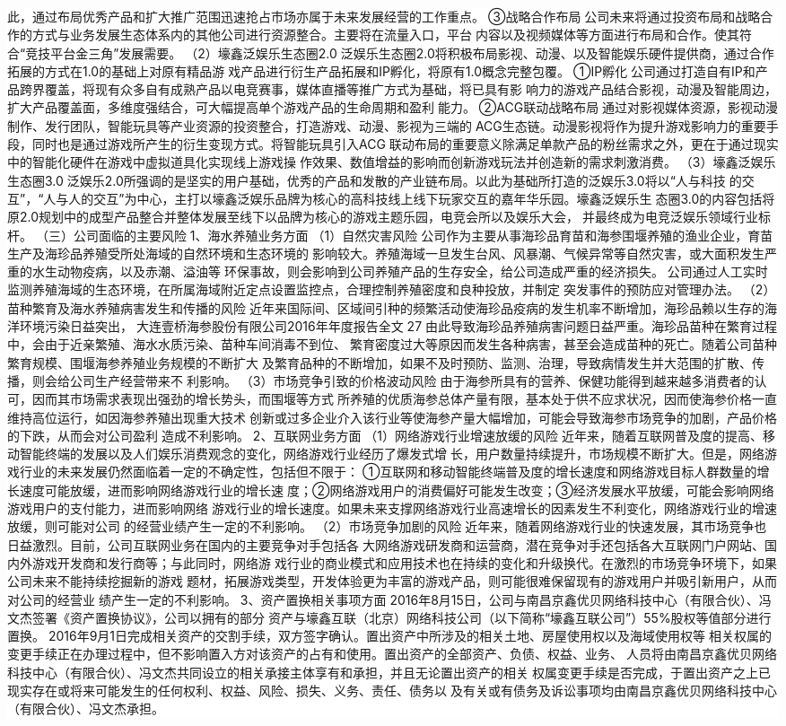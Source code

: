 此，通过布局优秀产品和扩大推广范围迅速抢占市场亦属于未来发展经营的工作重点。
③战略合作布局
公司未来将通过投资布局和战略合作的方式与业务发展生态体系内的其他公司进行资源整合。主要将在流量入口，平台
内容以及视频媒体等方面进行布局和合作。使其符合“竞技平台金三角”发展需要。
（2）壕鑫泛娱乐生态圈2.0
泛娱乐生态圈2.0将积极布局影视、动漫、以及智能娱乐硬件提供商，通过合作拓展的方式在1.0的基础上对原有精品游
戏产品进行衍生产品拓展和IP孵化，将原有1.0概念完整包覆。
①IP孵化
公司通过打造自有IP和产品跨界覆盖，将现有众多自有成熟产品以电竞赛事，媒体直播等推广方式为基础，将已具有影
响力的游戏产品结合影视，动漫及智能周边，扩大产品覆盖面，多维度强结合，可大幅提高单个游戏产品的生命周期和盈利
能力。
②ACG联动战略布局
通过对影视媒体资源，影视动漫制作、发行团队，智能玩具等产业资源的投资整合，打造游戏、动漫、影视为三端的
ACG生态链。动漫影视将作为提升游戏影响力的重要手段，同时也是通过游戏所产生的衍生变现方式。将智能玩具引入ACG
联动布局的重要意义除满足单款产品的粉丝需求之外，更在于通过现实中的智能化硬件在游戏中虚拟道具化实现线上游戏操
作效果、数值增益的影响而创新游戏玩法并创造新的需求刺激消费。
（3）壕鑫泛娱乐生态圈3.0
泛娱乐2.0所强调的是坚实的用户基础，优秀的产品和发散的产业链布局。以此为基础所打造的泛娱乐3.0将以“人与科技
的交互”，“人与人的交互”为中心，主打以壕鑫泛娱乐品牌为核心的高科技线上线下玩家交互的嘉年华乐园。壕鑫泛娱乐生
态圈3.0的内容包括将原2.0规划中的成型产品整合并整体发展至线下以品牌为核心的游戏主题乐园，电竞会所以及娱乐大会，
并最终成为电竞泛娱乐领域行业标杆。
（三）公司面临的主要风险
1、海水养殖业务方面
（1）自然灾害风险
公司作为主要从事海珍品育苗和海参围堰养殖的渔业企业，育苗生产及海珍品养殖受所处海域的自然环境和生态环境的
影响较大。养殖海域一旦发生台风、风暴潮、气候异常等自然灾害，或大面积发生严重的水生动物疫病，以及赤潮、溢油等
环保事故，则会影响到公司养殖产品的生存安全，给公司造成严重的经济损失。
公司通过人工实时监测养殖海域的生态环境，在所属海域附近定点设置监控点，合理控制养殖密度和良种投放，并制定
突发事件的预防应对管理办法。
（2）苗种繁育及海水养殖病害发生和传播的风险
近年来国际间、区域间引种的频繁活动使海珍品疫病的发生机率不断增加，海珍品赖以生存的海洋环境污染日益突出，
大连壹桥海参股份有限公司2016年年度报告全文
27
由此导致海珍品养殖病害问题日益严重。海珍品苗种在繁育过程中，会由于近亲繁殖、海水水质污染、苗种车间消毒不到位、
繁育密度过大等原因而发生各种病害，甚至会造成苗种的死亡。随着公司苗种繁育规模、围堰海参养殖业务规模的不断扩大
及繁育品种的不断增加，如果不及时预防、监测、治理，导致病情发生并大范围的扩散、传播，则会给公司生产经营带来不
利影响。
（3）市场竞争引致的价格波动风险
由于海参所具有的营养、保健功能得到越来越多消费者的认可，因而其市场需求表现出强劲的增长势头，而围堰等方式
所养殖的优质海参总体产量有限，基本处于供不应求状况，因而使海参价格一直维持高位运行，如因海参养殖出现重大技术
创新或过多企业介入该行业等使海参产量大幅增加，可能会导致海参市场竞争的加剧，产品价格的下跌，从而会对公司盈利
造成不利影响。
2、互联网业务方面
（1）网络游戏行业增速放缓的风险
近年来，随着互联网普及度的提高、移动智能终端的发展以及人们娱乐消费观念的变化，网络游戏行业经历了爆发式增
长，用户数量持续提升，市场规模不断扩大。但是，网络游戏行业的未来发展仍然面临着一定的不确定性，包括但不限于：
①互联网和移动智能终端普及度的增长速度和网络游戏目标人群数量的增长速度可能放缓，进而影响网络游戏行业的增长速
度；②网络游戏用户的消费偏好可能发生改变；③经济发展水平放缓，可能会影响网络游戏用户的支付能力，进而影响网络
游戏行业的增长速度。如果未来支撑网络游戏行业高速增长的因素发生不利变化，网络游戏行业的增速放缓，则可能对公司
的经营业绩产生一定的不利影响。
（2）市场竞争加剧的风险
近年来，随着网络游戏行业的快速发展，其市场竞争也日益激烈。目前，公司互联网业务在国内的主要竞争对手包括各
大网络游戏研发商和运营商，潜在竞争对手还包括各大互联网门户网站、国内外游戏开发商和发行商等；与此同时，网络游
戏行业的商业模式和应用技术也在持续的变化和升级换代。在激烈的市场竞争环境下，如果公司未来不能持续挖掘新的游戏
题材，拓展游戏类型，开发体验更为丰富的游戏产品，则可能很难保留现有的游戏用户并吸引新用户，从而对公司的经营业
绩产生一定的不利影响。
3、资产置换相关事项方面
2016年8月15日，公司与南昌京鑫优贝网络科技中心（有限合伙）、冯文杰签署《资产置换协议》，公司以拥有的部分
资产与壕鑫互联（北京）网络科技公司（以下简称“壕鑫互联公司”）55%股权等值部分进行置换。
2016年9月1日完成相关资产的交割手续，双方签字确认。置出资产中所涉及的相关土地、房屋使用权以及海域使用权等
相关权属的变更手续正在办理过程中，但不影响置入方对该资产的占有和使用。置出资产的全部资产、负债、权益、业务、
人员将由南昌京鑫优贝网络科技中心（有限合伙）、冯文杰共同设立的相关承接主体享有和承担，并且无论置出资产的相关
权属变更手续是否完成，于置出资产之上已现实存在或将来可能发生的任何权利、权益、风险、损失、义务、责任、债务以
及有关或有债务及诉讼事项均由南昌京鑫优贝网络科技中心（有限合伙）、冯文杰承担。